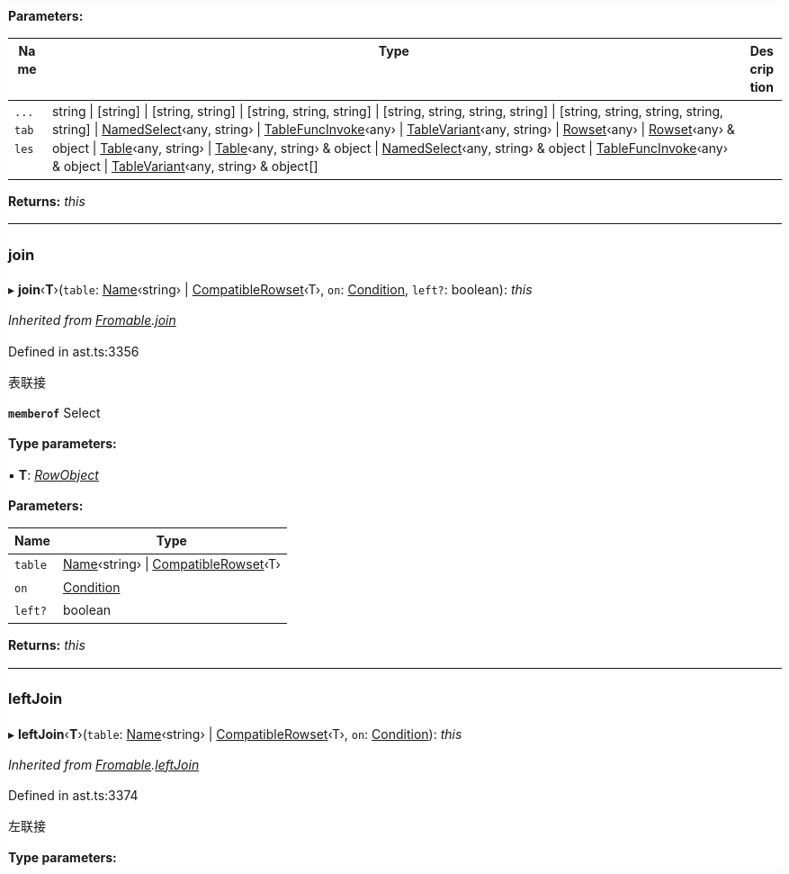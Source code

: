 **Parameters:**

Name | Type | Description |
------ | ------ | ------ |
`...tables` | string &#124; [string] &#124; [string, string] &#124; [string, string, string] &#124; [string, string, string, string] &#124; [string, string, string, string, string] &#124; [NamedSelect](_ast_.namedselect.md)‹any, string› &#124; [TableFuncInvoke](_ast_.tablefuncinvoke.md)‹any› &#124; [TableVariant](_ast_.tablevariant.md)‹any, string› &#124; [Rowset](_ast_.rowset.md)‹any› &#124; [Rowset](_ast_.rowset.md)‹any› & object &#124; [Table](_ast_.table.md)‹any, string› &#124; [Table](_ast_.table.md)‹any, string› & object &#124; [NamedSelect](_ast_.namedselect.md)‹any, string› & object &#124; [TableFuncInvoke](_ast_.tablefuncinvoke.md)‹any› & object &#124; [TableVariant](_ast_.tablevariant.md)‹any, string› & object[] |   |

**Returns:** *this*

___

###  join

▸ **join**‹**T**›(`table`: [Name](../modules/_ast_.md#name)‹string› | [CompatibleRowset](../modules/_ast_.md#compatiblerowset)‹T›, `on`: [Condition](_ast_.condition.md), `left?`: boolean): *this*

*Inherited from [Fromable](_ast_.fromable.md).[join](_ast_.fromable.md#join)*

Defined in ast.ts:3356

表联接

**`memberof`** Select

**Type parameters:**

▪ **T**: *[RowObject](../modules/_ast_.md#rowobject)*

**Parameters:**

Name | Type |
------ | ------ |
`table` | [Name](../modules/_ast_.md#name)‹string› &#124; [CompatibleRowset](../modules/_ast_.md#compatiblerowset)‹T› |
`on` | [Condition](_ast_.condition.md) |
`left?` | boolean |

**Returns:** *this*

___

###  leftJoin

▸ **leftJoin**‹**T**›(`table`: [Name](../modules/_ast_.md#name)‹string› | [CompatibleRowset](../modules/_ast_.md#compatiblerowset)‹T›, `on`: [Condition](_ast_.condition.md)): *this*

*Inherited from [Fromable](_ast_.fromable.md).[leftJoin](_ast_.fromable.md#leftjoin)*

Defined in ast.ts:3374

左联接

**Type parameters:**

